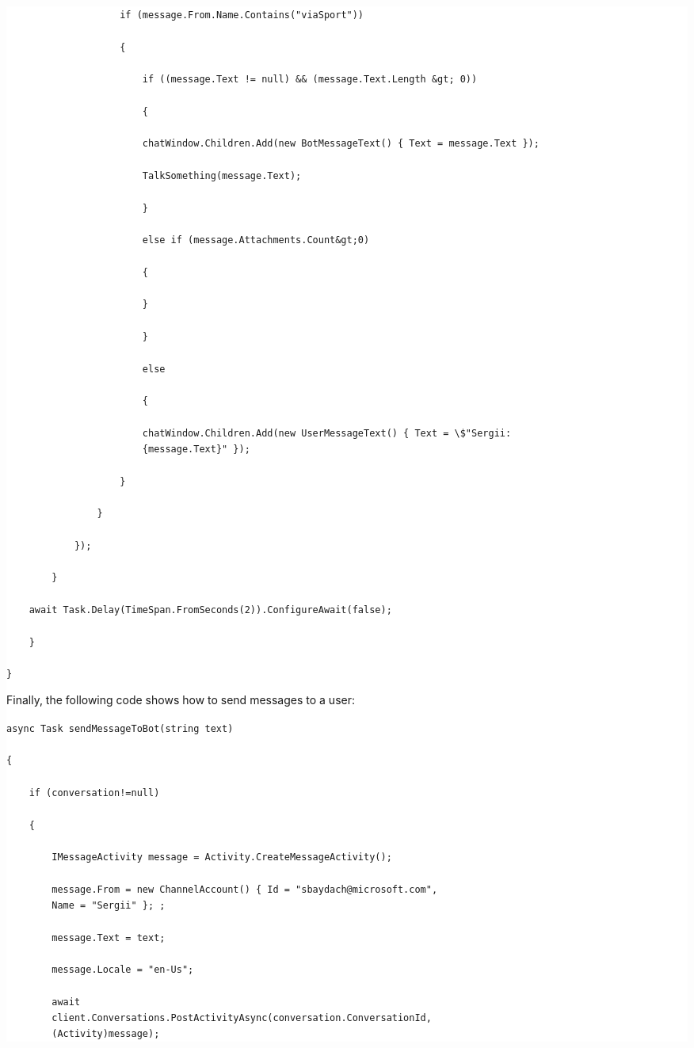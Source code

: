 					    if (message.From.Name.Contains("viaSport"))
					    
					    {
					    
						    if ((message.Text != null) && (message.Text.Length &gt; 0))
						    
						    {
						    
						    chatWindow.Children.Add(new BotMessageText() { Text = message.Text });
						    
						    TalkSomething(message.Text);
						    
						    }
						    
						    else if (message.Attachments.Count&gt;0)
						    
						    {
						    
						    }
						    
						    }
						    
						    else
						    
						    {
						    
						    chatWindow.Children.Add(new UserMessageText() { Text = \$"Sergii:
						    {message.Text}" });
						    
					    }
				    
				    }
			    
			    });
		    
		    }
	    
	    await Task.Delay(TimeSpan.FromSeconds(2)).ConfigureAwait(false);
	    
	    }
    
    }

Finally, the following code shows how to send messages to a user:

    async Task sendMessageToBot(string text)
    
    {
    
    	if (conversation!=null)
    
	    {
	    
		    IMessageActivity message = Activity.CreateMessageActivity();
		    
		    message.From = new ChannelAccount() { Id = "sbaydach@microsoft.com",
		    Name = "Sergii" }; ;
		    
		    message.Text = text;
		    
		    message.Locale = "en-Us";
		    
		    await
		    client.Conversations.PostActivityAsync(conversation.ConversationId,
		    (Activity)message);
	    